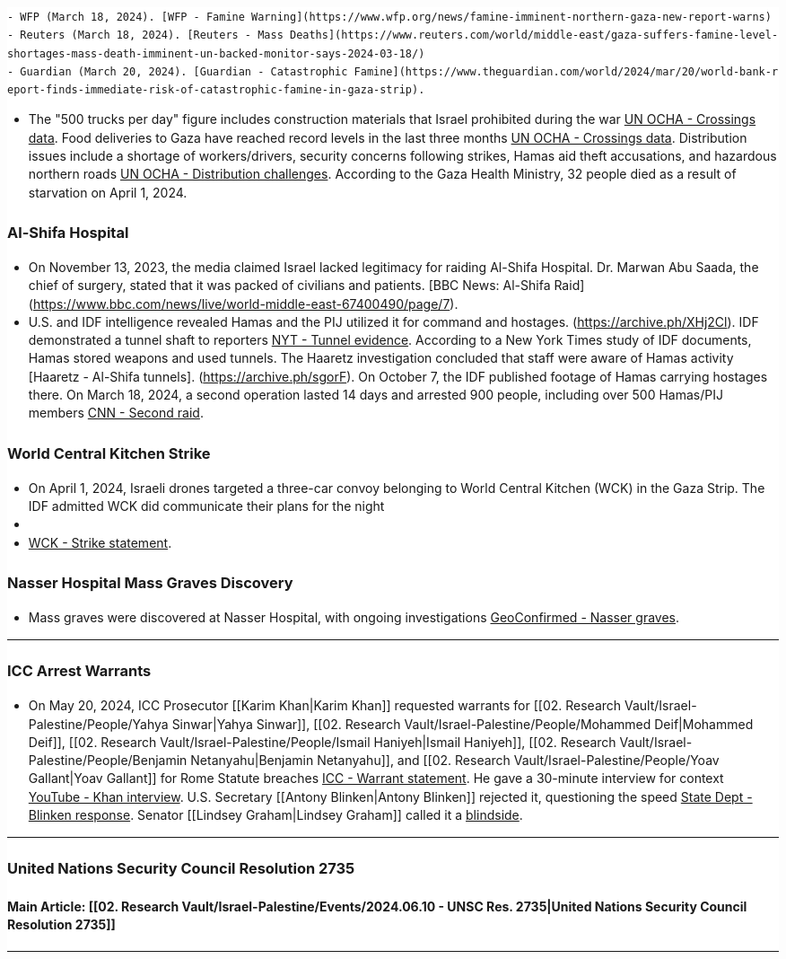     - WFP (March 18, 2024). [WFP - Famine Warning](https://www.wfp.org/news/famine-imminent-northern-gaza-new-report-warns)
    - Reuters (March 18, 2024). [Reuters - Mass Deaths](https://www.reuters.com/world/middle-east/gaza-suffers-famine-level-shortages-mass-death-imminent-un-backed-monitor-says-2024-03-18/)
    - Guardian (March 20, 2024). [Guardian - Catastrophic Famine](https://www.theguardian.com/world/2024/mar/20/world-bank-report-finds-immediate-risk-of-catastrophic-famine-in-gaza-strip).  

- The "500 trucks per day" figure includes construction materials that Israel prohibited during the war [UN OCHA - Crossings data](https://www.ochaopt.org/data/crossings). Food deliveries to Gaza have reached record levels in the last three months [UN OCHA - Crossings data](https://www.ochaopt.org/data/crossings). Distribution issues include a shortage of workers/drivers, security concerns following strikes, Hamas aid theft accusations, and hazardous northern roads [UN OCHA - Distribution challenges](https://www.ochaopt.org/content/humanitarian-update-31-march-2024). According to the Gaza Health Ministry, 32 people died as a result of starvation on April 1, 2024.
  
### Al-Shifa Hospital 
  
- On November 13, 2023, the media claimed Israel lacked legitimacy for raiding Al-Shifa Hospital. Dr. Marwan Abu Saada, the chief of surgery, stated that it was packed of civilians and patients. [BBC News: Al-Shifa Raid] (https://www.bbc.com/news/live/world-middle-east-67400490/page/7).  
- U.S. and IDF intelligence revealed Hamas and the PIJ utilized it for command and hostages. (https://archive.ph/XHj2Cl). IDF demonstrated a tunnel shaft to reporters [NYT - Tunnel evidence](https://archive.ph/aURvK). According to a New York Times study of IDF documents, Hamas stored weapons and used tunnels. The Haaretz investigation concluded that staff were aware of Hamas activity [Haaretz - Al-Shifa tunnels]. (https://archive.ph/sgorF). On October 7, the IDF published footage of Hamas carrying hostages there. On March 18, 2024, a second operation lasted 14 days and arrested 900 people, including over 500 Hamas/PIJ members [CNN - Second raid](https://www.cnn.com/2024/04/01/middleeast/israel-idf-withdraws-al-shifa-hospital-intl-hnk/index.html).  
  
### World Central Kitchen Strike  
  
- On April 1, 2024, Israeli drones targeted a three-car convoy belonging to World Central Kitchen (WCK) in the Gaza Strip. The IDF admitted WCK did communicate their plans for the night
- 
- [WCK - Strike statement](https://wck.org/news/gaza-team-update).  
  
### Nasser Hospital Mass Graves Discovery  
  
- Mass graves were discovered at Nasser Hospital, with ongoing investigations [GeoConfirmed - Nasser graves](https://twitter.com/GeoConfirmed/status/1784735589364859140).
---
### ICC Arrest Warrants

- On May 20, 2024, ICC Prosecutor [[Karim Khan\|Karim Khan]] requested warrants for [[02. Research Vault/Israel-Palestine/People/Yahya Sinwar\|Yahya Sinwar]], [[02. Research Vault/Israel-Palestine/People/Mohammed Deif\|Mohammed Deif]], [[02. Research Vault/Israel-Palestine/People/Ismail Haniyeh\|Ismail Haniyeh]], [[02. Research Vault/Israel-Palestine/People/Benjamin Netanyahu\|Benjamin Netanyahu]], and [[02. Research Vault/Israel-Palestine/People/Yoav Gallant\|Yoav Gallant]] for Rome Statute breaches [ICC - Warrant statement](https://www.icc-cpi.int/news/statement-icc-prosecutor-karim-aa-khan-kc-applications-arrest-warrants-situation-state). He gave a 30-minute interview for context [YouTube - Khan interview](https://www.youtube.com/watch?v=6BquEw4kNNE). U.S. Secretary [[Antony Blinken\|Antony Blinken]] rejected it, questioning the speed [State Dept - Blinken response](https://www.state.gov/warrant-applications-by-the-international-criminal-court/). Senator [[Lindsey Graham\|Lindsey Graham]] called it a [blindside](https://x.com/LindseyGrahamSC/status/1792535545249165506).
---
### United Nations Security Council Resolution 2735
#### Main Article: [[02. Research Vault/Israel-Palestine/Events/2024.06.10 - UNSC Res. 2735\|United Nations Security Council Resolution 2735]]
---
